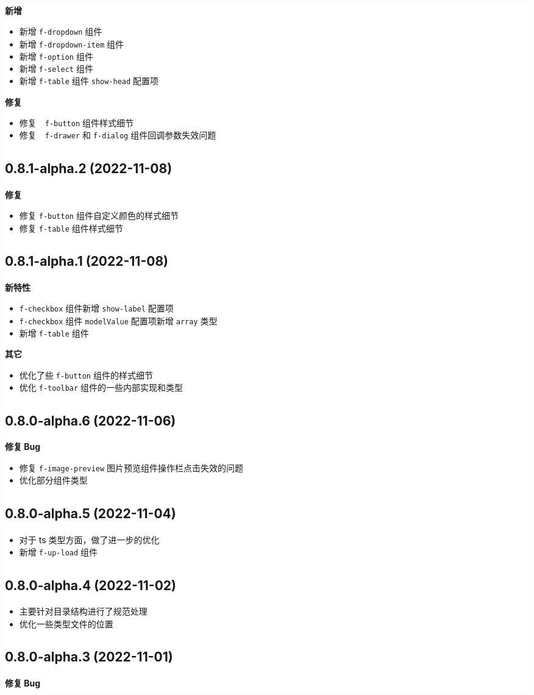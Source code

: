 **新增**

- 新增 `f-dropdown` 组件
- 新增 `f-dropdown-item` 组件
- 新增 `f-option` 组件
- 新增 `f-select` 组件
- 新增 `f-table` 组件 `show-head` 配置项

**修复**

- 修复　`f-button` 组件样式细节
- 修复　`f-drawer` 和 `f-dialog` 组件回调参数失效问题

## 0.8.1-alpha.2 (2022-11-08)

**修复**

- 修复 `f-button` 组件自定义颜色的样式细节
- 修复 `f-table` 组件样式细节

## 0.8.1-alpha.1 (2022-11-08)

**新特性**

- `f-checkbox` 组件新增 `show-label` 配置项
- `f-checkbox` 组件 `modelValue` 配置项新增 `array` 类型
- 新增 `f-table` 组件

**其它**

- 优化了些 `f-button` 组件的样式细节
- 优化 `f-toolbar` 组件的一些内部实现和类型

## 0.8.0-alpha.6 (2022-11-06)

**修复 Bug**

- 修复 `f-image-preview` 图片预览组件操作栏点击失效的问题
- 优化部分组件类型

## 0.8.0-alpha.5 (2022-11-04)

- 对于 ts 类型方面，做了进一步的优化
- 新增 `f-up-load` 组件

## 0.8.0-alpha.4 (2022-11-02)

- 主要针对目录结构进行了规范处理
- 优化一些类型文件的位置

## 0.8.0-alpha.3 (2022-11-01)

**修复 Bug**
